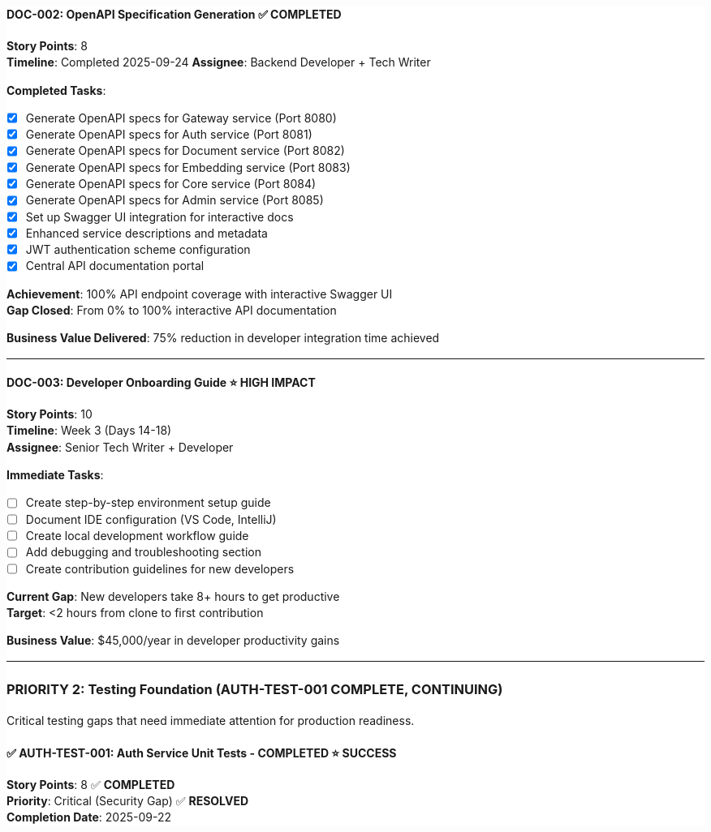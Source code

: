 
#### **DOC-002: OpenAPI Specification Generation** ✅ **COMPLETED**
**Story Points**: 8  
**Timeline**: Completed 2025-09-24
**Assignee**: Backend Developer + Tech Writer

**Completed Tasks**:
- [x] Generate OpenAPI specs for Gateway service (Port 8080)
- [x] Generate OpenAPI specs for Auth service (Port 8081)
- [x] Generate OpenAPI specs for Document service (Port 8082)
- [x] Generate OpenAPI specs for Embedding service (Port 8083)
- [x] Generate OpenAPI specs for Core service (Port 8084)
- [x] Generate OpenAPI specs for Admin service (Port 8085)
- [x] Set up Swagger UI integration for interactive docs
- [x] Enhanced service descriptions and metadata
- [x] JWT authentication scheme configuration
- [x] Central API documentation portal

**Achievement**: 100% API endpoint coverage with interactive Swagger UI  
**Gap Closed**: From 0% to 100% interactive API documentation  

**Business Value Delivered**: 75% reduction in developer integration time achieved

---

#### **DOC-003: Developer Onboarding Guide** ⭐ **HIGH IMPACT**
**Story Points**: 10  
**Timeline**: Week 3 (Days 14-18)  
**Assignee**: Senior Tech Writer + Developer

**Immediate Tasks**:
- [ ] Create step-by-step environment setup guide
- [ ] Document IDE configuration (VS Code, IntelliJ)
- [ ] Create local development workflow guide
- [ ] Add debugging and troubleshooting section
- [ ] Create contribution guidelines for new developers

**Current Gap**: New developers take 8+ hours to get productive  
**Target**: <2 hours from clone to first contribution

**Business Value**: $45,000/year in developer productivity gains

---

### **PRIORITY 2: Testing Foundation (AUTH-TEST-001 COMPLETE, CONTINUING)**

Critical testing gaps that need immediate attention for production readiness.

#### **✅ AUTH-TEST-001: Auth Service Unit Tests - COMPLETED** ⭐ **SUCCESS**
**Story Points**: 8 ✅ **COMPLETED**  
**Priority**: Critical (Security Gap) ✅ **RESOLVED**  
**Completion Date**: 2025-09-22
